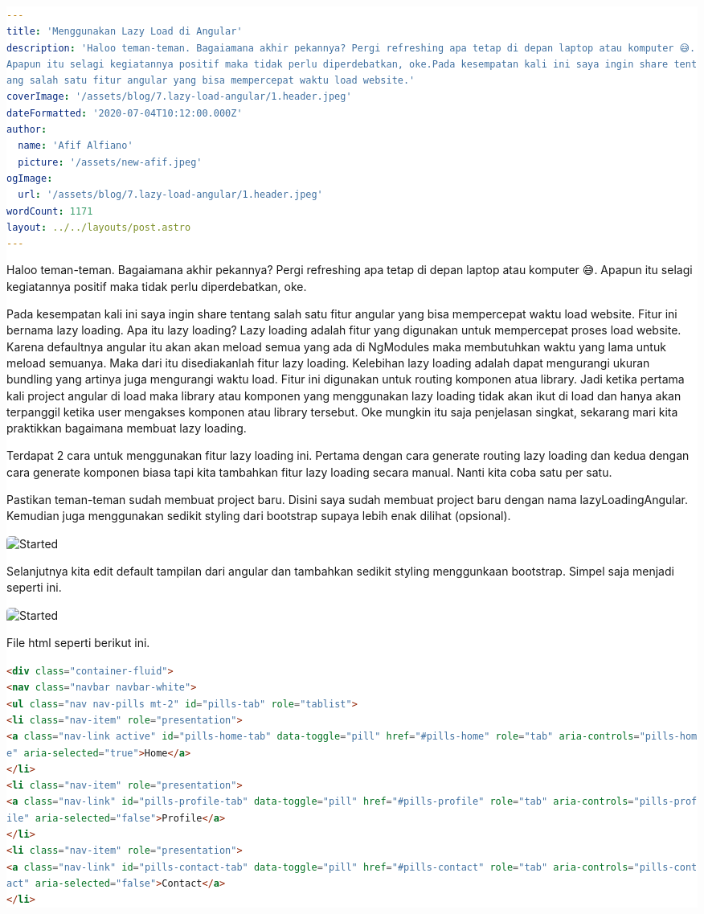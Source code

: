 ```yaml
---
title: 'Menggunakan Lazy Load di Angular'
description: 'Haloo teman-teman. Bagaiamana akhir pekannya? Pergi refreshing apa tetap di depan laptop atau komputer 😅. Apapun itu selagi kegiatannya positif maka tidak perlu diperdebatkan, oke.Pada kesempatan kali ini saya ingin share tentang salah satu fitur angular yang bisa mempercepat waktu load website.'
coverImage: '/assets/blog/7.lazy-load-angular/1.header.jpeg'
dateFormatted: '2020-07-04T10:12:00.000Z'
author:
  name: 'Afif Alfiano'
  picture: '/assets/new-afif.jpeg'
ogImage:
  url: '/assets/blog/7.lazy-load-angular/1.header.jpeg'
wordCount: 1171
layout: ../../layouts/post.astro
---
```


Haloo teman-teman. Bagaiamana akhir pekannya? Pergi refreshing apa tetap di depan laptop atau komputer 😅. Apapun itu selagi kegiatannya positif maka tidak perlu diperdebatkan, oke.

Pada kesempatan kali ini saya ingin share tentang salah satu fitur angular yang bisa mempercepat waktu load website. Fitur ini bernama lazy loading. Apa itu lazy loading? Lazy loading adalah fitur yang digunakan untuk mempercepat proses load website. Karena defaultnya angular itu akan akan meload semua yang ada di NgModules maka membutuhkan waktu yang lama untuk meload semuanya. Maka dari itu disediakanlah fitur lazy loading. Kelebihan lazy loading adalah dapat mengurangi ukuran bundling yang artinya juga mengurangi waktu load. Fitur ini digunakan untuk routing komponen atua library. Jadi ketika pertama kali project angular di load maka library atau komponen yang menggunakan lazy loading tidak akan ikut di load dan hanya akan terpanggil ketika user mengakses komponen atau library tersebut. Oke mungkin itu saja penjelasan singkat, sekarang mari kita praktikkan bagaimana membuat lazy loading.

Terdapat 2 cara untuk menggunakan fitur lazy loading ini. Pertama dengan cara generate routing lazy loading dan kedua dengan cara generate komponen biasa tapi kita tambahkan fitur lazy loading secara manual. Nanti kita coba satu per satu.

Pastikan teman-teman sudah membuat project baru. Disini saya sudah membuat project baru dengan nama lazyLoadingAngular. Kemudian juga menggunakan sedikit styling dari bootstrap supaya lebih enak dilihat (opsional).

<img src="/assets/blog/7.lazy-load-angular/2.started.png" alt="Started" class="img img-responsive mb-3" style="width: 100%; border-radius: 5px;" >

Selanjutnya kita edit default tampilan dari angular dan tambahkan sedikit styling menggunkaan bootstrap. Simpel saja menjadi seperti ini.

<img src="/assets/blog/7.lazy-load-angular/3.next.png" alt="Started" class="img img-responsive mb-3" style="width: 100%; border-radius: 5px;" >

File html seperti berikut ini.

```html
<div class="container-fluid">
<nav class="navbar navbar-white">
<ul class="nav nav-pills mt-2" id="pills-tab" role="tablist">
<li class="nav-item" role="presentation">
<a class="nav-link active" id="pills-home-tab" data-toggle="pill" href="#pills-home" role="tab" aria-controls="pills-home" aria-selected="true">Home</a>
</li>
<li class="nav-item" role="presentation">
<a class="nav-link" id="pills-profile-tab" data-toggle="pill" href="#pills-profile" role="tab" aria-controls="pills-profile" aria-selected="false">Profile</a>
</li>
<li class="nav-item" role="presentation">
<a class="nav-link" id="pills-contact-tab" data-toggle="pill" href="#pills-contact" role="tab" aria-controls="pills-contact" aria-selected="false">Contact</a>
</li>
```